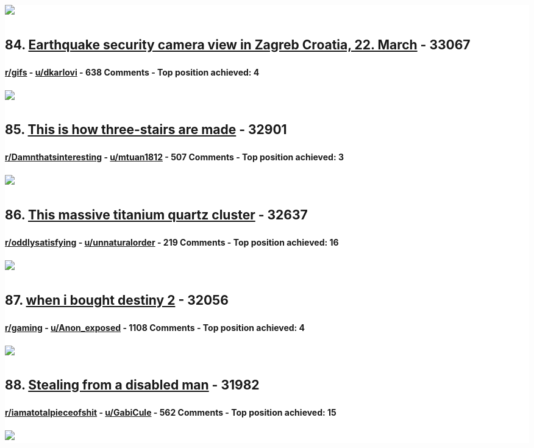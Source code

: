 <a href="https://i.redd.it/4awkb4yz5fo41.jpg"><img src="https://b.thumbs.redditmedia.com/Q8Sl3FsmqnS233zkMA5WmKddvx1bt_FIrMi_glpUbJM.jpg"></img></a>

## 84. [Earthquake security camera view in Zagreb Croatia, 22. March](http://reddit.com/r/gifs/comments/fnhzlx/earthquake_security_camera_view_in_zagreb_croatia/) - 33067
#### [r/gifs](http://reddit.com/r/gifs) - [u/dkarlovi](http://reddit.com/u/dkarlovi) - 638 Comments - Top position achieved: 4

<a href="https://i.imgur.com/7zUmhiY.gifv"><img src="https://b.thumbs.redditmedia.com/EBVsp08CmJYrDw9rteyneKFECxF3JtBORHZ-mzmakng.jpg"></img></a>

## 85. [This is how three-stairs are made](http://reddit.com/r/Damnthatsinteresting/comments/fndwfw/this_is_how_threestairs_are_made/) - 32901
#### [r/Damnthatsinteresting](http://reddit.com/r/Damnthatsinteresting) - [u/mtuan1812](http://reddit.com/u/mtuan1812) - 507 Comments - Top position achieved: 3

<a href="https://i.redd.it/pzx2466tnco41.jpg"><img src="https://b.thumbs.redditmedia.com/2-BF9q314AaCmjPTS2JXh99biJNXnaxQGfVvOcXHinA.jpg"></img></a>

## 86. [This massive titanium quartz cluster](http://reddit.com/r/oddlysatisfying/comments/fnouyf/this_massive_titanium_quartz_cluster/) - 32637
#### [r/oddlysatisfying](http://reddit.com/r/oddlysatisfying) - [u/unnaturalorder](http://reddit.com/u/unnaturalorder) - 219 Comments - Top position achieved: 16

<a href="https://gfycat.com/bareneighboringiberianlynx"><img src="https://b.thumbs.redditmedia.com/WEqBR3xRXF-esK4B5QnbXBraPt2rHn7iTkOA4DHkWog.jpg"></img></a>

## 87. [when i bought destiny 2](http://reddit.com/r/gaming/comments/fncnc4/when_i_bought_destiny_2/) - 32056
#### [r/gaming](http://reddit.com/r/gaming) - [u/Anon_exposed](http://reddit.com/u/Anon_exposed) - 1108 Comments - Top position achieved: 4

<a href="https://i.redd.it/2wpfwrom6co41.png"><img src="https://b.thumbs.redditmedia.com/7-uPp9YtREgIRyH5SgFNTQtTMyKDF1hl477YNelNTks.jpg"></img></a>

## 88. [Stealing from a disabled man](http://reddit.com/r/iamatotalpieceofshit/comments/fnc2pv/stealing_from_a_disabled_man/) - 31982
#### [r/iamatotalpieceofshit](http://reddit.com/r/iamatotalpieceofshit) - [u/GabiCule](http://reddit.com/u/GabiCule) - 562 Comments - Top position achieved: 15

<a href="https://i.redd.it/ckxiahufzbo41.jpg"><img src="https://b.thumbs.redditmedia.com/wWOWxcR6s6qBCuJuw2JYb8D96FMbB7eMPyCdIUNRujk.jpg"></img></a>
